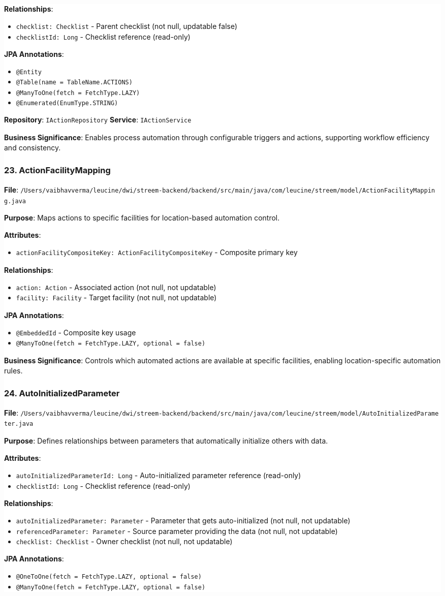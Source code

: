 **Relationships**:
- `checklist: Checklist` - Parent checklist (not null, updatable false)
- `checklistId: Long` - Checklist reference (read-only)

**JPA Annotations**:
- `@Entity`
- `@Table(name = TableName.ACTIONS)`
- `@ManyToOne(fetch = FetchType.LAZY)`
- `@Enumerated(EnumType.STRING)`

**Repository**: `IActionRepository`
**Service**: `IActionService`

**Business Significance**: Enables process automation through configurable triggers and actions, supporting workflow efficiency and consistency.

### 23. ActionFacilityMapping
**File**: `/Users/vaibhavverma/leucine/dwi/streem-backend/backend/src/main/java/com/leucine/streem/model/ActionFacilityMapping.java`

**Purpose**: Maps actions to specific facilities for location-based automation control.

**Attributes**:
- `actionFacilityCompositeKey: ActionFacilityCompositeKey` - Composite primary key

**Relationships**:
- `action: Action` - Associated action (not null, not updatable)
- `facility: Facility` - Target facility (not null, not updatable)

**JPA Annotations**:
- `@EmbeddedId` - Composite key usage
- `@ManyToOne(fetch = FetchType.LAZY, optional = false)`

**Business Significance**: Controls which automated actions are available at specific facilities, enabling location-specific automation rules.

### 24. AutoInitializedParameter
**File**: `/Users/vaibhavverma/leucine/dwi/streem-backend/backend/src/main/java/com/leucine/streem/model/AutoInitializedParameter.java`

**Purpose**: Defines relationships between parameters that automatically initialize others with data.

**Attributes**:
- `autoInitializedParameterId: Long` - Auto-initialized parameter reference (read-only)
- `checklistId: Long` - Checklist reference (read-only)

**Relationships**:
- `autoInitializedParameter: Parameter` - Parameter that gets auto-initialized (not null, not updatable)
- `referencedParameter: Parameter` - Source parameter providing the data (not null, not updatable)
- `checklist: Checklist` - Owner checklist (not null, not updatable)

**JPA Annotations**:
- `@OneToOne(fetch = FetchType.LAZY, optional = false)`
- `@ManyToOne(fetch = FetchType.LAZY, optional = false)`
